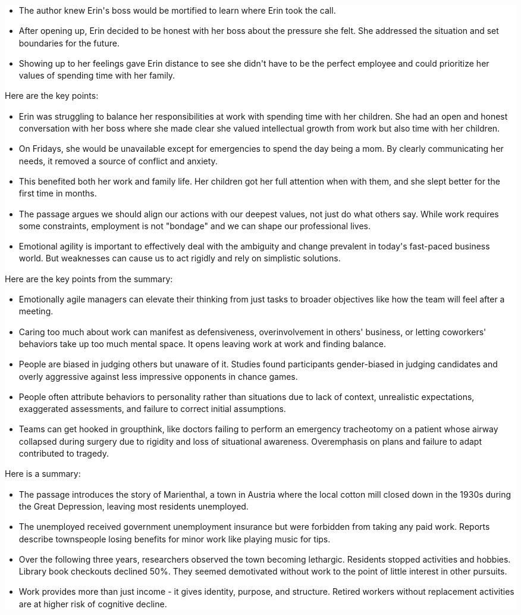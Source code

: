 - The author knew Erin's boss would be mortified to learn where Erin took the call. 

- After opening up, Erin decided to be honest with her boss about the pressure she felt. She addressed the situation and set boundaries for the future. 

- Showing up to her feelings gave Erin distance to see she didn't have to be the perfect employee and could prioritize her values of spending time with her family.

 Here are the key points:

- Erin was struggling to balance her responsibilities at work with spending time with her children. She had an open and honest conversation with her boss where she made clear she valued intellectual growth from work but also time with her children. 

- On Fridays, she would be unavailable except for emergencies to spend the day being a mom. By clearly communicating her needs, it removed a source of conflict and anxiety. 

- This benefited both her work and family life. Her children got her full attention when with them, and she slept better for the first time in months. 

- The passage argues we should align our actions with our deepest values, not just do what others say. While work requires some constraints, employment is not "bondage" and we can shape our professional lives. 

- Emotional agility is important to effectively deal with the ambiguity and change prevalent in today's fast-paced business world. But weaknesses can cause us to act rigidly and rely on simplistic solutions.

 Here are the key points from the summary:

- Emotionally agile managers can elevate their thinking from just tasks to broader objectives like how the team will feel after a meeting. 

- Caring too much about work can manifest as defensiveness, overinvolvement in others' business, or letting coworkers' behaviors take up too much mental space. It opens leaving work at work and finding balance.

- People are biased in judging others but unaware of it. Studies found participants gender-biased in judging candidates and overly aggressive against less impressive opponents in chance games. 

- People often attribute behaviors to personality rather than situations due to lack of context, unrealistic expectations, exaggerated assessments, and failure to correct initial assumptions. 

- Teams can get hooked in groupthink, like doctors failing to perform an emergency tracheotomy on a patient whose airway collapsed during surgery due to rigidity and loss of situational awareness. Overemphasis on plans and failure to adapt contributed to tragedy.

 Here is a summary:

- The passage introduces the story of Marienthal, a town in Austria where the local cotton mill closed down in the 1930s during the Great Depression, leaving most residents unemployed. 

- The unemployed received government unemployment insurance but were forbidden from taking any paid work. Reports describe townspeople losing benefits for minor work like playing music for tips.

- Over the following three years, researchers observed the town becoming lethargic. Residents stopped activities and hobbies. Library book checkouts declined 50%. They seemed demotivated without work to the point of little interest in other pursuits.

- Work provides more than just income - it gives identity, purpose, and structure. Retired workers without replacement activities are at higher risk of cognitive decline. 
